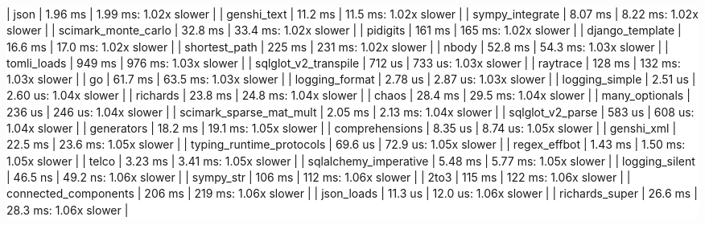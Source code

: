 | json                             | 1.96 ms                                                                  | 1.99 ms: 1.02x slower                                                    |
| genshi_text                      | 11.2 ms                                                                  | 11.5 ms: 1.02x slower                                                    |
| sympy_integrate                  | 8.07 ms                                                                  | 8.22 ms: 1.02x slower                                                    |
| scimark_monte_carlo              | 32.8 ms                                                                  | 33.4 ms: 1.02x slower                                                    |
| pidigits                         | 161 ms                                                                   | 165 ms: 1.02x slower                                                     |
| django_template                  | 16.6 ms                                                                  | 17.0 ms: 1.02x slower                                                    |
| shortest_path                    | 225 ms                                                                   | 231 ms: 1.02x slower                                                     |
| nbody                            | 52.8 ms                                                                  | 54.3 ms: 1.03x slower                                                    |
| tomli_loads                      | 949 ms                                                                   | 976 ms: 1.03x slower                                                     |
| sqlglot_v2_transpile             | 712 us                                                                   | 733 us: 1.03x slower                                                     |
| raytrace                         | 128 ms                                                                   | 132 ms: 1.03x slower                                                     |
| go                               | 61.7 ms                                                                  | 63.5 ms: 1.03x slower                                                    |
| logging_format                   | 2.78 us                                                                  | 2.87 us: 1.03x slower                                                    |
| logging_simple                   | 2.51 us                                                                  | 2.60 us: 1.04x slower                                                    |
| richards                         | 23.8 ms                                                                  | 24.8 ms: 1.04x slower                                                    |
| chaos                            | 28.4 ms                                                                  | 29.5 ms: 1.04x slower                                                    |
| many_optionals                   | 236 us                                                                   | 246 us: 1.04x slower                                                     |
| scimark_sparse_mat_mult          | 2.05 ms                                                                  | 2.13 ms: 1.04x slower                                                    |
| sqlglot_v2_parse                 | 583 us                                                                   | 608 us: 1.04x slower                                                     |
| generators                       | 18.2 ms                                                                  | 19.1 ms: 1.05x slower                                                    |
| comprehensions                   | 8.35 us                                                                  | 8.74 us: 1.05x slower                                                    |
| genshi_xml                       | 22.5 ms                                                                  | 23.6 ms: 1.05x slower                                                    |
| typing_runtime_protocols         | 69.6 us                                                                  | 72.9 us: 1.05x slower                                                    |
| regex_effbot                     | 1.43 ms                                                                  | 1.50 ms: 1.05x slower                                                    |
| telco                            | 3.23 ms                                                                  | 3.41 ms: 1.05x slower                                                    |
| sqlalchemy_imperative            | 5.48 ms                                                                  | 5.77 ms: 1.05x slower                                                    |
| logging_silent                   | 46.5 ns                                                                  | 49.2 ns: 1.06x slower                                                    |
| sympy_str                        | 106 ms                                                                   | 112 ms: 1.06x slower                                                     |
| 2to3                             | 115 ms                                                                   | 122 ms: 1.06x slower                                                     |
| connected_components             | 206 ms                                                                   | 219 ms: 1.06x slower                                                     |
| json_loads                       | 11.3 us                                                                  | 12.0 us: 1.06x slower                                                    |
| richards_super                   | 26.6 ms                                                                  | 28.3 ms: 1.06x slower                                                    |